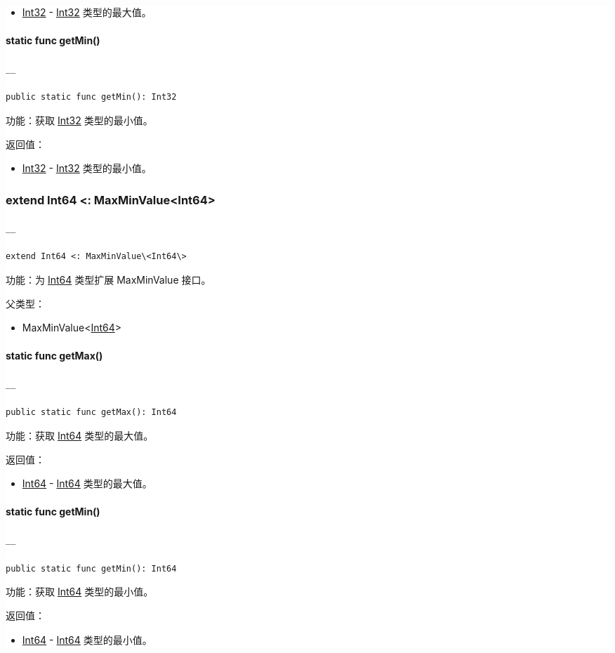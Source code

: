   * [Int32](https://docs.cangjie-lang.cn/docs/1.0.1/libs/std/core/core_package_api/core_package_intrinsics.html#int32) \- [Int32](https://docs.cangjie-lang.cn/docs/1.0.1/libs/std/core/core_package_api/core_package_intrinsics.html#int32) 类型的最大值。

#### static func getMin\(\)
    
    __
    
    public static func getMin(): Int32
    
功能：获取 [Int32](https://docs.cangjie-lang.cn/docs/1.0.1/libs/std/core/core_package_api/core_package_intrinsics.html#int32) 类型的最小值。

返回值：

  * [Int32](https://docs.cangjie-lang.cn/docs/1.0.1/libs/std/core/core_package_api/core_package_intrinsics.html#int32) \- [Int32](https://docs.cangjie-lang.cn/docs/1.0.1/libs/std/core/core_package_api/core_package_intrinsics.html#int32) 类型的最小值。

### extend Int64 <: MaxMinValue\<Int64\>
    
    __
    
    extend Int64 <: MaxMinValue\<Int64\>
    
功能：为 [Int64](https://docs.cangjie-lang.cn/docs/1.0.1/libs/std/core/core_package_api/core_package_intrinsics.html#int64) 类型扩展 MaxMinValue 接口。

父类型：

  * MaxMinValue<[Int64](https://docs.cangjie-lang.cn/docs/1.0.1/libs/std/core/core_package_api/core_package_intrinsics.html#int64)>

#### static func getMax\(\)
    
    __
    
    public static func getMax(): Int64
    
功能：获取 [Int64](https://docs.cangjie-lang.cn/docs/1.0.1/libs/std/core/core_package_api/core_package_intrinsics.html#int64) 类型的最大值。

返回值：

  * [Int64](https://docs.cangjie-lang.cn/docs/1.0.1/libs/std/core/core_package_api/core_package_intrinsics.html#int64) \- [Int64](https://docs.cangjie-lang.cn/docs/1.0.1/libs/std/core/core_package_api/core_package_intrinsics.html#int64) 类型的最大值。

#### static func getMin\(\)
    
    __
    
    public static func getMin(): Int64
    
功能：获取 [Int64](https://docs.cangjie-lang.cn/docs/1.0.1/libs/std/core/core_package_api/core_package_intrinsics.html#int64) 类型的最小值。

返回值：

  * [Int64](https://docs.cangjie-lang.cn/docs/1.0.1/libs/std/core/core_package_api/core_package_intrinsics.html#int64) \- [Int64](https://docs.cangjie-lang.cn/docs/1.0.1/libs/std/core/core_package_api/core_package_intrinsics.html#int64) 类型的最小值。
